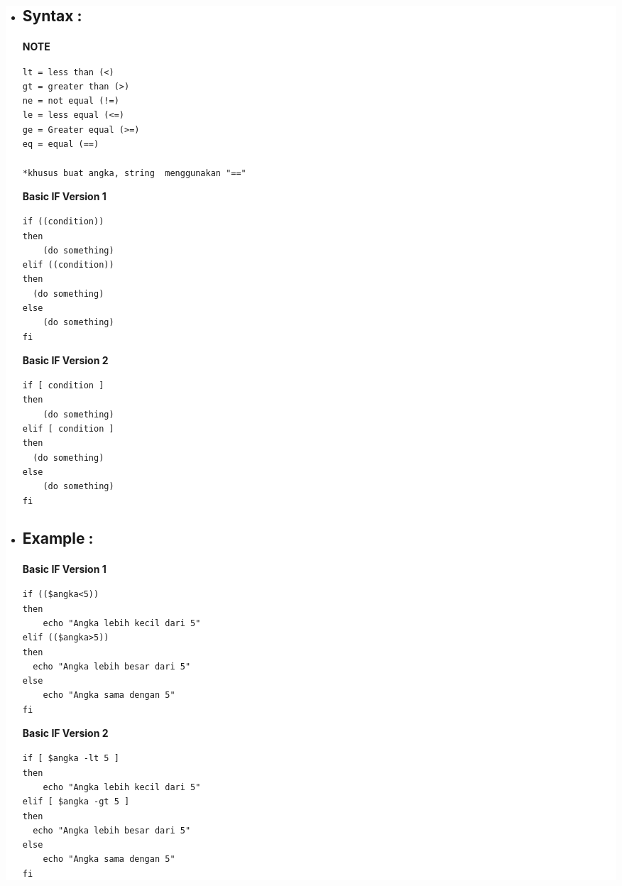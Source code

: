- ## **Syntax :** <br>
   **NOTE**

      lt = less than (<)
      gt = greater than (>)
      ne = not equal (!=)
      le = less equal (<=)
      ge = Greater equal (>=)
      eq = equal (==)

      *khusus buat angka, string  menggunakan "=="
   **Basic IF Version 1**

      if ((condition))
      then
	      (do something)
      elif ((condition))
      then
        (do something)
      else
	      (do something)
      fi

   **Basic IF Version 2**

      if [ condition ]
      then
	      (do something)
      elif [ condition ]
      then
        (do something)
      else
	      (do something)
      fi

- ## **Example :** <br>

  **Basic IF Version 1**

      if (($angka<5))
      then
	      echo "Angka lebih kecil dari 5"
      elif (($angka>5))
      then
        echo "Angka lebih besar dari 5"
      else
	      echo "Angka sama dengan 5"
      fi

  **Basic IF Version 2**

      if [ $angka -lt 5 ]
      then
	      echo "Angka lebih kecil dari 5"
      elif [ $angka -gt 5 ]
      then
        echo "Angka lebih besar dari 5"
      else
	      echo "Angka sama dengan 5"
      fi
